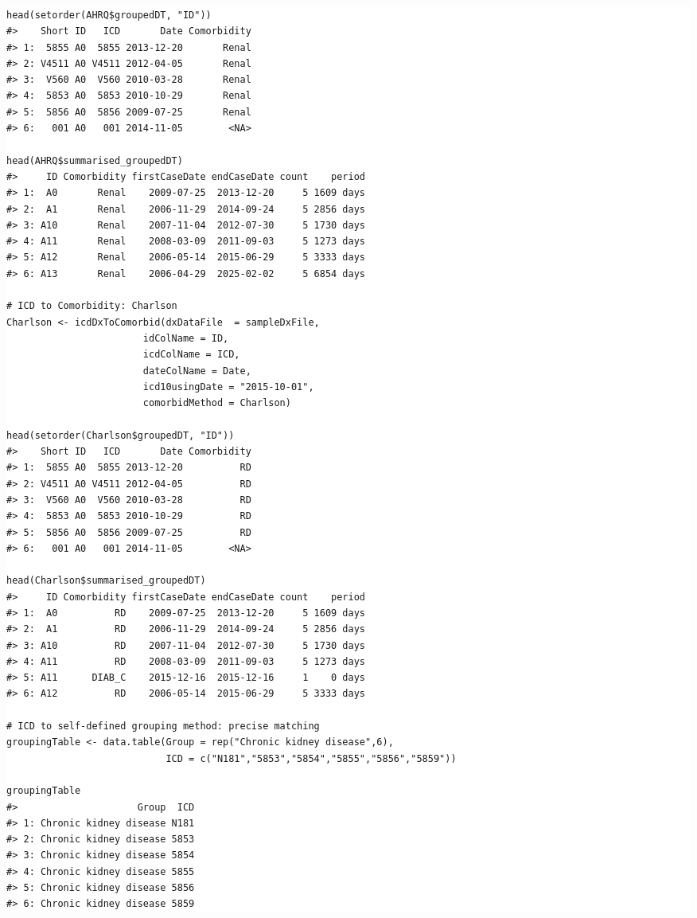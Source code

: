     head(setorder(AHRQ$groupedDT, "ID"))
    #>    Short ID   ICD       Date Comorbidity
    #> 1:  5855 A0  5855 2013-12-20       Renal
    #> 2: V4511 A0 V4511 2012-04-05       Renal
    #> 3:  V560 A0  V560 2010-03-28       Renal
    #> 4:  5853 A0  5853 2010-10-29       Renal
    #> 5:  5856 A0  5856 2009-07-25       Renal
    #> 6:   001 A0   001 2014-11-05        <NA>

    head(AHRQ$summarised_groupedDT)
    #>     ID Comorbidity firstCaseDate endCaseDate count    period
    #> 1:  A0       Renal    2009-07-25  2013-12-20     5 1609 days
    #> 2:  A1       Renal    2006-11-29  2014-09-24     5 2856 days
    #> 3: A10       Renal    2007-11-04  2012-07-30     5 1730 days
    #> 4: A11       Renal    2008-03-09  2011-09-03     5 1273 days
    #> 5: A12       Renal    2006-05-14  2015-06-29     5 3333 days
    #> 6: A13       Renal    2006-04-29  2025-02-02     5 6854 days

    # ICD to Comorbidity: Charlson
    Charlson <- icdDxToComorbid(dxDataFile  = sampleDxFile,
                            idColName = ID,
                            icdColName = ICD,
                            dateColName = Date, 
                            icd10usingDate = "2015-10-01", 
                            comorbidMethod = Charlson)

    head(setorder(Charlson$groupedDT, "ID"))
    #>    Short ID   ICD       Date Comorbidity
    #> 1:  5855 A0  5855 2013-12-20          RD
    #> 2: V4511 A0 V4511 2012-04-05          RD
    #> 3:  V560 A0  V560 2010-03-28          RD
    #> 4:  5853 A0  5853 2010-10-29          RD
    #> 5:  5856 A0  5856 2009-07-25          RD
    #> 6:   001 A0   001 2014-11-05        <NA>

    head(Charlson$summarised_groupedDT)
    #>     ID Comorbidity firstCaseDate endCaseDate count    period
    #> 1:  A0          RD    2009-07-25  2013-12-20     5 1609 days
    #> 2:  A1          RD    2006-11-29  2014-09-24     5 2856 days
    #> 3: A10          RD    2007-11-04  2012-07-30     5 1730 days
    #> 4: A11          RD    2008-03-09  2011-09-03     5 1273 days
    #> 5: A11      DIAB_C    2015-12-16  2015-12-16     1    0 days
    #> 6: A12          RD    2006-05-14  2015-06-29     5 3333 days

    # ICD to self-defined grouping method: precise matching
    groupingTable <- data.table(Group = rep("Chronic kidney disease",6),
                                ICD = c("N181","5853","5854","5855","5856","5859"))

    groupingTable
    #>                     Group  ICD
    #> 1: Chronic kidney disease N181
    #> 2: Chronic kidney disease 5853
    #> 3: Chronic kidney disease 5854
    #> 4: Chronic kidney disease 5855
    #> 5: Chronic kidney disease 5856
    #> 6: Chronic kidney disease 5859
